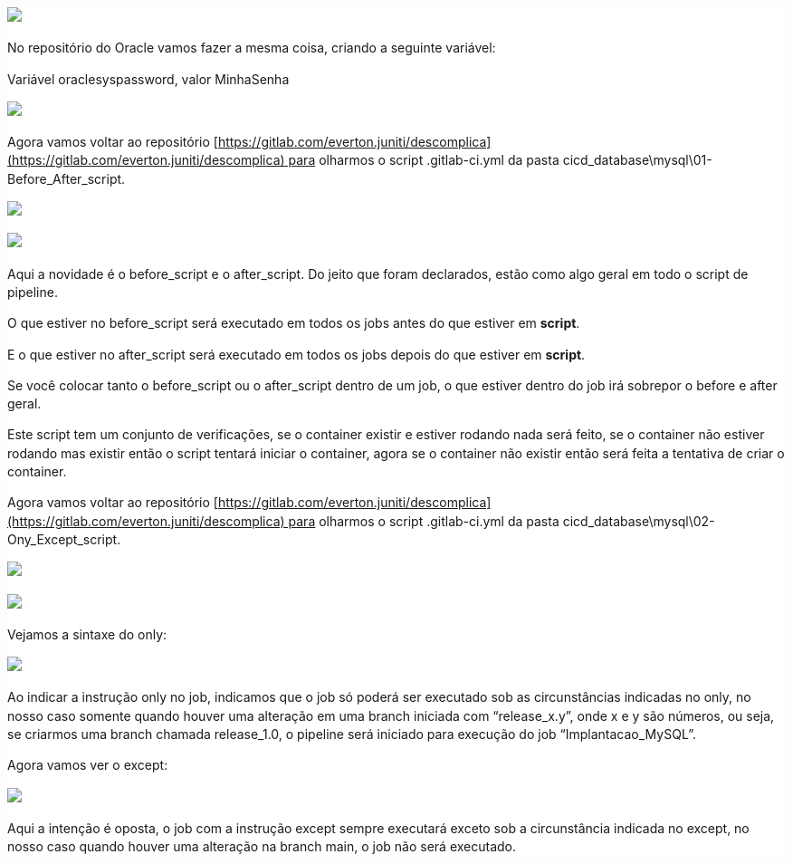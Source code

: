 ![](https://paperx-dex-assets.s3.sa-east-1.amazonaws.com/images/1678829179804-TQ94oSnaIc.png)

No repositório do Oracle vamos fazer a mesma coisa, criando a seguinte variável:

Variável oraclesyspassword, valor MinhaSenha

![](https://paperx-dex-assets.s3.sa-east-1.amazonaws.com/images/1678829207824-NjVMho8E37.png)

​Agora vamos voltar ao repositório [https://gitlab.com/everton.juniti/descomplica](https://gitlab.com/everton.juniti/descomplica) para olharmos o script .gitlab-ci.yml da pasta cicd\_database\\mysql\\01-Before\_After\_script.​  

![](https://paperx-dex-assets.s3.sa-east-1.amazonaws.com/images/1684876993961-4NQLd8ez0c.png)

![](https://paperx-dex-assets.s3.sa-east-1.amazonaws.com/images/1684877004664-QBXQBVctrt.png)

Aqui a novidade é o before\_script e o after\_script. Do jeito que foram declarados, estão como algo geral em todo o script de pipeline.

O que estiver no before\_script será executado em todos os jobs antes do que estiver em **script**.

E o que estiver no after\_script será executado em todos os jobs depois do que estiver em **script**.

Se você colocar tanto o before\_script ou o after\_script dentro de um job, o que estiver dentro do job irá sobrepor o before e after geral.

Este script tem um conjunto de verificações, se o container existir e estiver rodando nada será feito, se o container não estiver rodando mas existir então o script tentará iniciar o container, agora se o container não existir então será feita a tentativa de criar o container.

Agora vamos voltar ao repositório [https://gitlab.com/everton.juniti/descomplica](https://gitlab.com/everton.juniti/descomplica) para olharmos o script .gitlab-ci.yml da pasta cicd\_database\\mysql\\02-Ony\_Except\_script.

![](https://paperx-dex-assets.s3.sa-east-1.amazonaws.com/images/1684876936089-trxbpUSEMl.png)

![](https://paperx-dex-assets.s3.sa-east-1.amazonaws.com/images/1684876942846-s96sRTSBdq.png)

​Vejamos a sintaxe do only:​  

![](https://paperx-dex-assets.s3.sa-east-1.amazonaws.com/images/1678829260763-5hCcJLPzdv.png)

Ao indicar a instrução only no job, indicamos que o job só poderá ser executado sob as circunstâncias indicadas no only, no nosso caso somente quando houver uma alteração em uma branch iniciada com “release\_x.y”, onde x e y são números, ou seja, se criarmos uma branch chamada release\_1.0, o pipeline será iniciado para execução do job “Implantacao\_MySQL”.

Agora vamos ver o except:

![](https://paperx-dex-assets.s3.sa-east-1.amazonaws.com/images/1678829277718-rN87ENtGX3.png)

Aqui a intenção é oposta, o job com a instrução except sempre executará exceto sob a circunstância indicada no except, no nosso caso quando houver uma alteração na branch main, o job não será executado.
